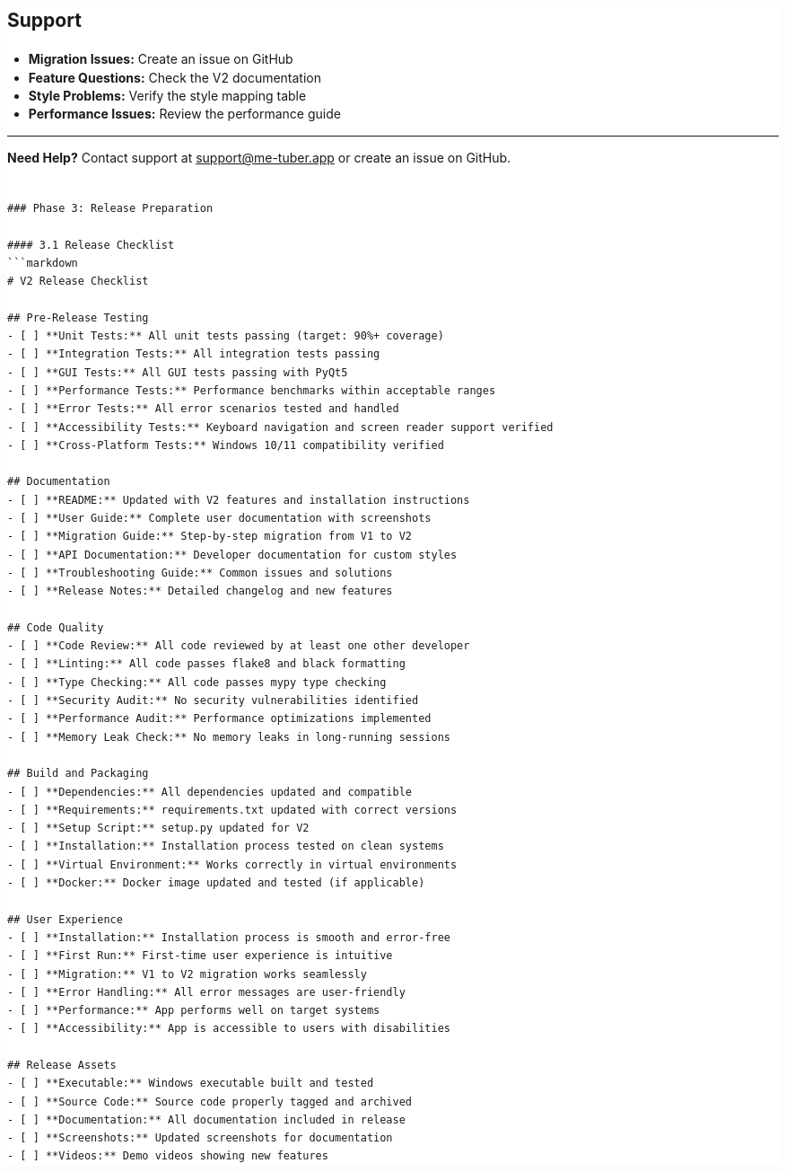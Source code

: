 ## Support
- **Migration Issues:** Create an issue on GitHub
- **Feature Questions:** Check the V2 documentation
- **Style Problems:** Verify the style mapping table
- **Performance Issues:** Review the performance guide

---

**Need Help?** Contact support at support@me-tuber.app or create an issue on GitHub.
```

### Phase 3: Release Preparation

#### 3.1 Release Checklist
```markdown
# V2 Release Checklist

## Pre-Release Testing
- [ ] **Unit Tests:** All unit tests passing (target: 90%+ coverage)
- [ ] **Integration Tests:** All integration tests passing
- [ ] **GUI Tests:** All GUI tests passing with PyQt5
- [ ] **Performance Tests:** Performance benchmarks within acceptable ranges
- [ ] **Error Tests:** All error scenarios tested and handled
- [ ] **Accessibility Tests:** Keyboard navigation and screen reader support verified
- [ ] **Cross-Platform Tests:** Windows 10/11 compatibility verified

## Documentation
- [ ] **README:** Updated with V2 features and installation instructions
- [ ] **User Guide:** Complete user documentation with screenshots
- [ ] **Migration Guide:** Step-by-step migration from V1 to V2
- [ ] **API Documentation:** Developer documentation for custom styles
- [ ] **Troubleshooting Guide:** Common issues and solutions
- [ ] **Release Notes:** Detailed changelog and new features

## Code Quality
- [ ] **Code Review:** All code reviewed by at least one other developer
- [ ] **Linting:** All code passes flake8 and black formatting
- [ ] **Type Checking:** All code passes mypy type checking
- [ ] **Security Audit:** No security vulnerabilities identified
- [ ] **Performance Audit:** Performance optimizations implemented
- [ ] **Memory Leak Check:** No memory leaks in long-running sessions

## Build and Packaging
- [ ] **Dependencies:** All dependencies updated and compatible
- [ ] **Requirements:** requirements.txt updated with correct versions
- [ ] **Setup Script:** setup.py updated for V2
- [ ] **Installation:** Installation process tested on clean systems
- [ ] **Virtual Environment:** Works correctly in virtual environments
- [ ] **Docker:** Docker image updated and tested (if applicable)

## User Experience
- [ ] **Installation:** Installation process is smooth and error-free
- [ ] **First Run:** First-time user experience is intuitive
- [ ] **Migration:** V1 to V2 migration works seamlessly
- [ ] **Error Handling:** All error messages are user-friendly
- [ ] **Performance:** App performs well on target systems
- [ ] **Accessibility:** App is accessible to users with disabilities

## Release Assets
- [ ] **Executable:** Windows executable built and tested
- [ ] **Source Code:** Source code properly tagged and archived
- [ ] **Documentation:** All documentation included in release
- [ ] **Screenshots:** Updated screenshots for documentation
- [ ] **Videos:** Demo videos showing new features
```